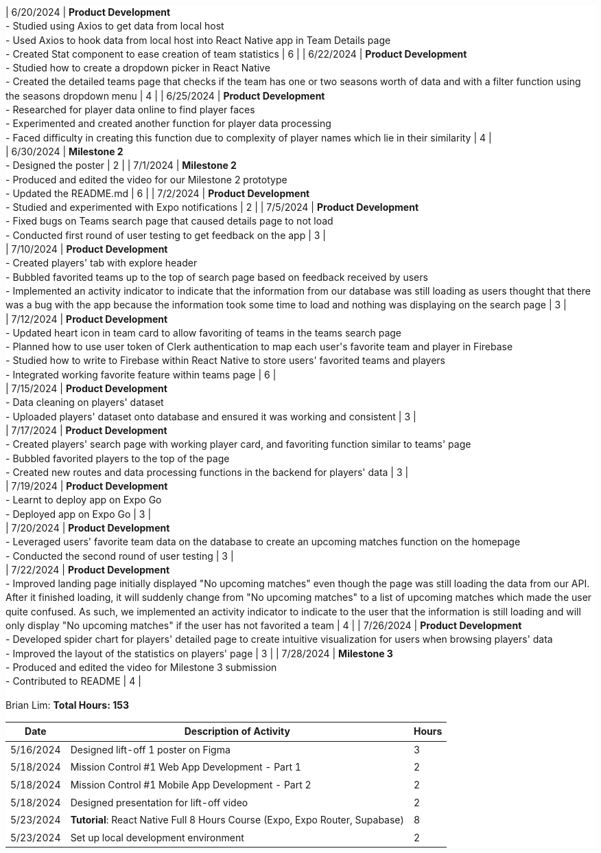 | 6/20/2024  | **Product Development** <br> - Studied using Axios to get data from local host <br> - Used Axios to hook data from local host into React Native app in Team Details page <br> - Created Stat component to ease creation of team statistics | 6   |
| 6/22/2024  | **Product Development** <br> - Studied how to create a dropdown picker in React Native <br> - Created the detailed teams page that checks if the team has one or two seasons worth of data and with a filter function using the seasons dropdown menu | 4  |
| 6/25/2024  | **Product Development** <br> - Researched for player data online to find player faces <br> - Experimented and created another function for player data processing <br> - Faced difficulty in creating this function due to complexity of player names which lie in their similarity | 4 |  
| 6/30/2024  | **Milestone 2** <br> - Designed the poster                                                                                                                                                   | 2     |
| 7/1/2024   | **Milestone 2** <br> - Produced and edited the video for our Milestone 2 prototype <br> - Updated the README.md                                                                              | 6     |
| 7/2/2024   | **Product Development** <br> - Studied and experimented with Expo notifications                                                                                                             | 2     |
| 7/5/2024   | **Product Development** <br> - Fixed bugs on Teams search page that caused details page to not load <br> - Conducted first round of user testing to get feedback on the app | 3 |  
| 7/10/2024  | **Product Development** <br> - Created players' tab with explore header <br> - Bubbled favorited teams up to the top of search page based on feedback received by users <br> - Implemented an activity indicator to indicate that the information from our database was still loading as users thought that there was a bug with the app because the information took some time to load and nothing was displaying on the search page | 3 |  
| 7/12/2024  | **Product Development** <br> - Updated heart icon in team card to allow favoriting of teams in the teams search page <br> - Planned how to use user token of Clerk authentication to map each user's favorite team and player in Firebase <br> - Studied how to write to Firebase within React Native to store users' favorited teams and players <br> - Integrated working favorite feature within teams page | 6 |  
| 7/15/2024  | **Product Development** <br> - Data cleaning on players' dataset <br> - Uploaded players' dataset onto database and ensured it was working and consistent | 3 |  
| 7/17/2024  | **Product Development** <br> - Created players' search page with working player card, and favoriting function similar to teams' page <br> - Bubbled favorited players to the top of the page <br> - Created new routes and data processing functions in the backend for players' data | 3 |  
| 7/19/2024  | **Product Development** <br> - Learnt to deploy app on Expo Go <br> - Deployed app on Expo Go | 3 |  
| 7/20/2024  | **Product Development** <br> - Leveraged users' favorite team data on the database to create an upcoming matches function on the homepage <br> - Conducted the second round of user testing | 3 |  
| 7/22/2024  | **Product Development** <br> - Improved landing page initially displayed "No upcoming matches" even though the page was still loading the data from our API. After it finished loading, it will suddenly change from "No upcoming matches" to a list of upcoming matches which made the user quite confused. As such, we implemented an activity indicator to indicate to the user that the information is still loading and will only display "No upcoming matches" if the user has not favorited a team | 4     |
| 7/26/2024  | **Product Development** <br> - Developed spider chart for players' detailed page to create intuitive visualization for users when browsing players' data <br> - Improved the layout of the statistics on players' page | 3     |
| 7/28/2024  | **Milestone 3** <br> - Produced and edited the video for Milestone 3 submission <br> - Contributed to README | 4     |

Brian Lim: **Total Hours: 153**

| Date       | Description of Activity                                                                                                                                                                      | Hours |
|------------|-----------------------------------------------------------------------------------------------------------------------------------------------------------------------------------------------|-------|
| 5/16/2024  | Designed lift-off 1 poster on Figma                                                                                                                                                            | 3     |
| 5/18/2024  | Mission Control #1 Web App Development - Part 1                                                                                                                                               | 2     |
| 5/18/2024  | Mission Control #1 Mobile App Development - Part 2                                                                                                                                             | 2     |
| 5/18/2024  | Designed presentation for lift-off video                                                                                                                                                       | 2     |
| 5/23/2024  | **Tutorial**: React Native Full 8 Hours Course (Expo, Expo Router, Supabase)                                                                                                                   | 8     |
| 5/23/2024  | Set up local development environment                                                                                                                                                           | 2     |